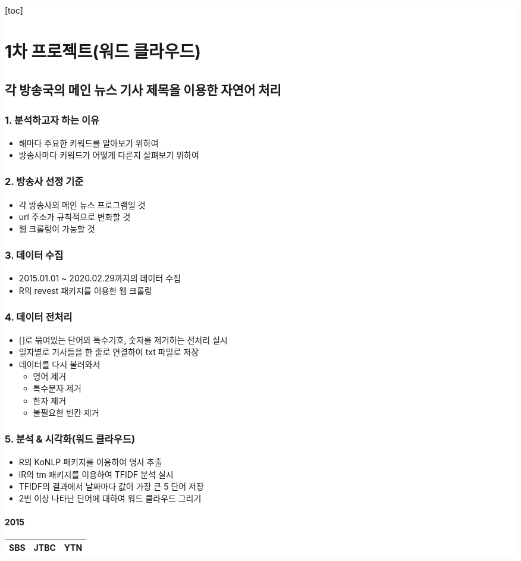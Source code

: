 [toc]

# 1차 프로젝트(워드 클라우드)

## 각 방송국의 메인 뉴스 기사 제목을 이용한 자연어 처리

### 1. 분석하고자 하는 이유

- 해마다 주요한 키워드를 알아보기 위하여
- 방송사마다 키워드가 어떻게 다른지 살펴보기 위하여

### 2.  방송사 선정 기준

- 각 방송사의 메인 뉴스 프로그램일 것
- url 주소가 규칙적으로 변화할 것
- 웹 크롤링이 가능할 것

### 3. 데이터 수집

- 2015.01.01 ~ 2020.02.29까지의 데이터 수집
- R의 revest 패키지를 이용한 웹 크롤링

### 4. 데이터 전처리

- \[\]로 묶여있는 단어와 특수기호, 숫자를 제거하는 전처리 실시
- 일자별로 기사들을 한 줄로 연결하여 txt 파일로 저장
- 데이터를 다시 불러와서
  - 영어 제거
  - 특수문자 제거
  - 한자 제거
  - 불필요한 빈칸 제거

### 5. 분석 & 시각화(워드 클라우드)

- R의 KoNLP 패키지를 이용하여 명사 추출
- lR의 tm 패키지를 이용하여 TFIDF 분석 실시
- TFIDF의 결과에서 날짜마다 값이 가장 큰 5 단어 저장
- 2번 이상 나타난 단어에 대하여 워드 클라우드 그리기

#### 2015

|                             SBS                              |                             JTBC                             |                             YTN                              |
| :----------------------------------------------------------: | :----------------------------------------------------------: | :----------------------------------------------------------: |